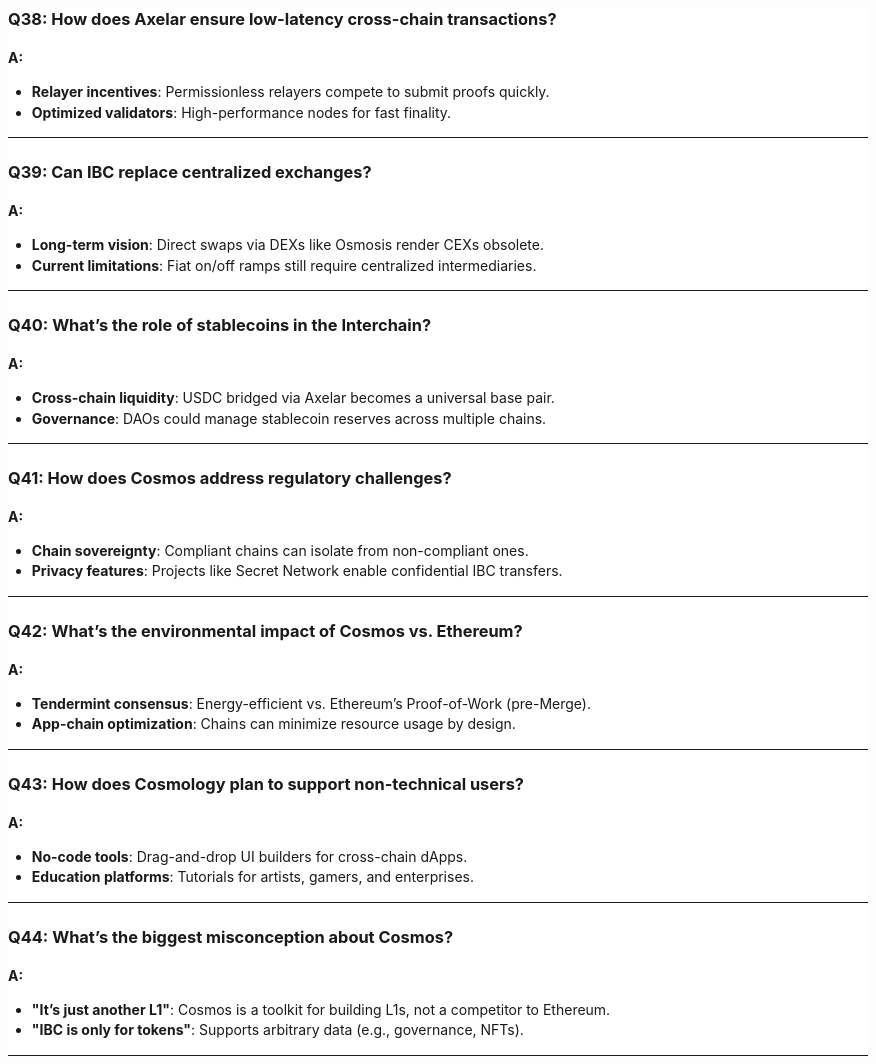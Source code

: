 
### **Q38: How does Axelar ensure low-latency cross-chain transactions?**  
**A:**  
- **Relayer incentives**: Permissionless relayers compete to submit proofs quickly.  
- **Optimized validators**: High-performance nodes for fast finality.  

---

### **Q39: Can IBC replace centralized exchanges?**  
**A:**  
- **Long-term vision**: Direct swaps via DEXs like Osmosis render CEXs obsolete.  
- **Current limitations**: Fiat on/off ramps still require centralized intermediaries.  

---

### **Q40: What’s the role of stablecoins in the Interchain?**  
**A:**  
- **Cross-chain liquidity**: USDC bridged via Axelar becomes a universal base pair.  
- **Governance**: DAOs could manage stablecoin reserves across multiple chains.  

---

### **Q41: How does Cosmos address regulatory challenges?**  
**A:**  
- **Chain sovereignty**: Compliant chains can isolate from non-compliant ones.  
- **Privacy features**: Projects like Secret Network enable confidential IBC transfers.  

---

### **Q42: What’s the environmental impact of Cosmos vs. Ethereum?**  
**A:**  
- **Tendermint consensus**: Energy-efficient vs. Ethereum’s Proof-of-Work (pre-Merge).  
- **App-chain optimization**: Chains can minimize resource usage by design.  

---

### **Q43: How does Cosmology plan to support non-technical users?**  
**A:**  
- **No-code tools**: Drag-and-drop UI builders for cross-chain dApps.  
- **Education platforms**: Tutorials for artists, gamers, and enterprises.  

---

### **Q44: What’s the biggest misconception about Cosmos?**  
**A:**  
- **"It’s just another L1"**: Cosmos is a toolkit for building L1s, not a competitor to Ethereum.  
- **"IBC is only for tokens"**: Supports arbitrary data (e.g., governance, NFTs).  

---